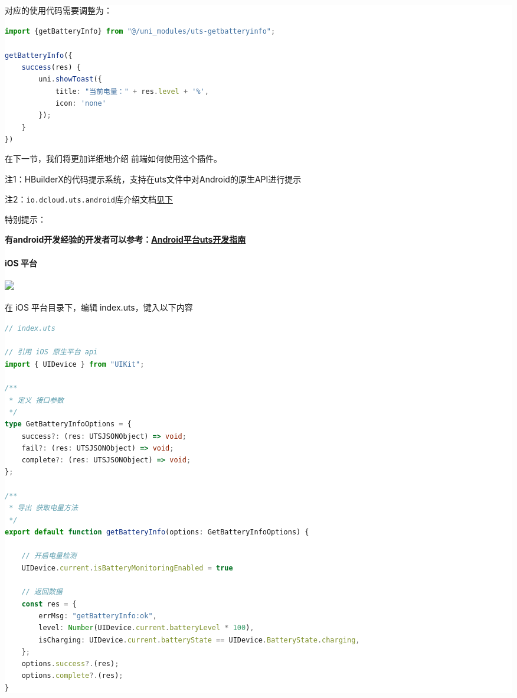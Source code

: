 
对应的使用代码需要调整为：

```ts
import {getBatteryInfo} from "@/uni_modules/uts-getbatteryinfo";

getBatteryInfo({
	success(res) {
		uni.showToast({
			title: "当前电量：" + res.level + '%',
			icon: 'none'
		});
	}
})

```


在下一节，我们将更加详细地介绍 前端如何使用这个插件。

注1：HBuilderX的代码提示系统，支持在uts文件中对Android的原生API进行提示

注2：`io.dcloud.uts.android`库介绍文档[见下](#iodcloudutsandroid)

特别提示：

**有android开发经验的开发者可以参考：[Android平台uts开发指南](https://uniapp.dcloud.net.cn/plugin/uts-for-android.html)**


#### iOS 平台

![](https://native-res.dcloud.net.cn/images/uts/iOS/getbatteryinfo1.png)

在 iOS 平台目录下，编辑 index.uts，键入以下内容

```ts
// index.uts

// 引用 iOS 原生平台 api
import { UIDevice } from "UIKit";

/**
 * 定义 接口参数
 */
type GetBatteryInfoOptions = {
    success?: (res: UTSJSONObject) => void;
    fail?: (res: UTSJSONObject) => void;
    complete?: (res: UTSJSONObject) => void;
};

/**
 * 导出 获取电量方法 
 */
export default function getBatteryInfo(options: GetBatteryInfoOptions) {
	
	// 开启电量检测
	UIDevice.current.isBatteryMonitoringEnabled = true
	
	// 返回数据
    const res = {
        errMsg: "getBatteryInfo:ok",
        level: Number(UIDevice.current.batteryLevel * 100),
        isCharging: UIDevice.current.batteryState == UIDevice.BatteryState.charging,
    };
    options.success?.(res);
    options.complete?.(res);
}
```
